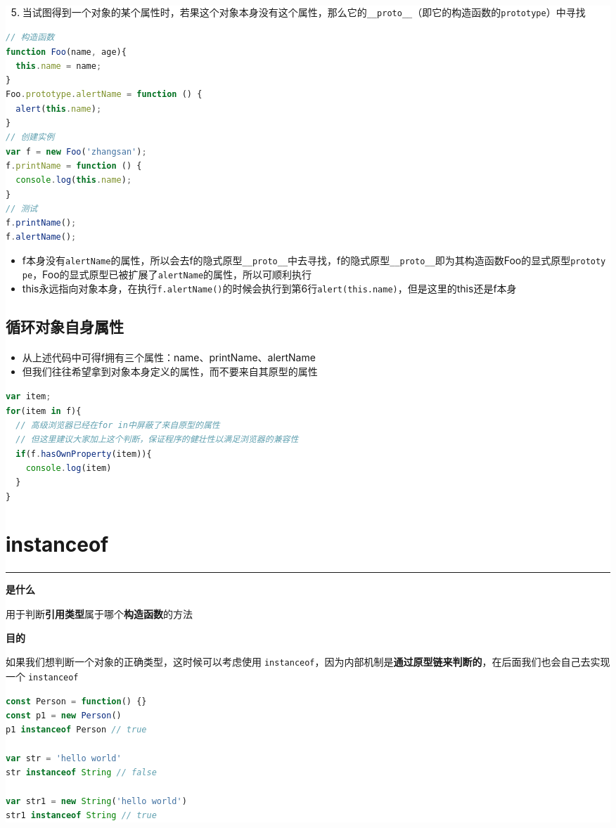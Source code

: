 5. 当试图得到一个对象的某个属性时，若果这个对象本身没有这个属性，那么它的`__proto__`（即它的构造函数的`prototype`）中寻找

```js
// 构造函数
function Foo(name, age){
  this.name = name;
}
Foo.prototype.alertName = function () {
  alert(this.name);
}
// 创建实例
var f = new Foo('zhangsan');
f.printName = function () {
  console.log(this.name);
}
// 测试
f.printName();
f.alertName();
```

- f本身没有`alertName`的属性，所以会去f的隐式原型`__proto__`中去寻找，f的隐式原型`__proto__`即为其构造函数Foo的显式原型`prototype`，Foo的显式原型已被扩展了`alertName`的属性，所以可顺利执行
- this永远指向对象本身，在执行`f.alertName()`的时候会执行到第6行`alert(this.name)`，但是这里的this还是f本身

## 循环对象自身属性
- 从上述代码中可得f拥有三个属性：name、printName、alertName
- 但我们往往希望拿到对象本身定义的属性，而不要来自其原型的属性
```js
var item;
for(item in f){
  // 高级浏览器已经在for in中屏蔽了来自原型的属性
  // 但这里建议大家加上这个判断，保证程序的健壮性以满足浏览器的兼容性
  if(f.hasOwnProperty(item)){
    console.log(item)
  }
}
```


# instanceof
---

**是什么**

用于判断**引用类型**属于哪个**构造函数**的方法

**目的**

如果我们想判断一个对象的正确类型，这时候可以考虑使用 `instanceof`，因为内部机制是**通过原型链来判断的**，在后面我们也会自己去实现一个 `instanceof`
```js
const Person = function() {}
const p1 = new Person()
p1 instanceof Person // true

var str = 'hello world'
str instanceof String // false

var str1 = new String('hello world')
str1 instanceof String // true
```
